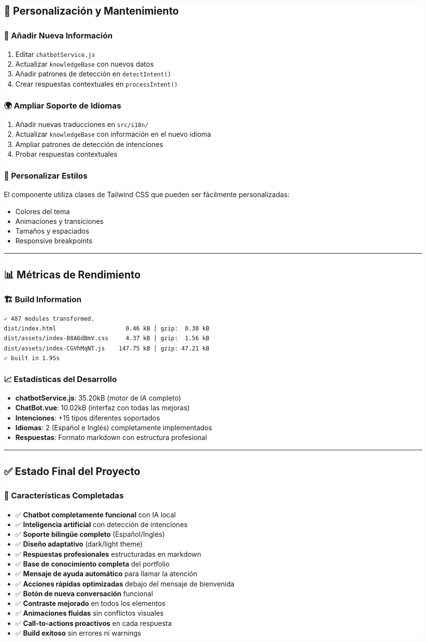 
## 🔧 **Personalización y Mantenimiento**

### 📝 **Añadir Nueva Información**
1. Editar `chatbotService.js`
2. Actualizar `knowledgeBase` con nuevos datos
3. Añadir patrones de detección en `detectIntent()`
4. Crear respuestas contextuales en `processIntent()`

### 🌍 **Ampliar Soporte de Idiomas**
1. Añadir nuevas traducciones en `src/i18n/`
2. Actualizar `knowledgeBase` con información en el nuevo idioma
3. Ampliar patrones de detección de intenciones
4. Probar respuestas contextuales

### 🎨 **Personalizar Estilos**
El componente utiliza clases de Tailwind CSS que pueden ser fácilmente personalizadas:
- Colores del tema
- Animaciones y transiciones
- Tamaños y espaciados
- Responsive breakpoints

---

## 📊 **Métricas de Rendimiento**

### 🏗️ **Build Information**
```bash
✓ 487 modules transformed.
dist/index.html                    0.46 kB │ gzip:  0.30 kB
dist/assets/index-B8A6dBmV.css     4.37 kB │ gzip:  1.56 kB
dist/assets/index-CGVhMqNT.js    147.75 kB │ gzip: 47.21 kB
✓ built in 1.95s
```

### 📈 **Estadísticas del Desarrollo**
- **chatbotService.js**: 35.20kB (motor de IA completo)
- **ChatBot.vue**: 10.02kB (interfaz con todas las mejoras)
- **Intenciones**: +15 tipos diferentes soportados
- **Idiomas**: 2 (Español e Inglés) completamente implementados
- **Respuestas**: Formato markdown con estructura profesional

---

## ✅ **Estado Final del Proyecto**

### 🎯 **Características Completadas**
- ✅ **Chatbot completamente funcional** con IA local
- ✅ **Inteligencia artificial** con detección de intenciones
- ✅ **Soporte bilingüe completo** (Español/Inglés)
- ✅ **Diseño adaptativo** (dark/light theme)
- ✅ **Respuestas profesionales** estructuradas en markdown
- ✅ **Base de conocimiento completa** del portfolio
- ✅ **Mensaje de ayuda automático** para llamar la atención
- ✅ **Acciones rápidas optimizadas** debajo del mensaje de bienvenida
- ✅ **Botón de nueva conversación** funcional
- ✅ **Contraste mejorado** en todos los elementos
- ✅ **Animaciones fluidas** sin conflictos visuales
- ✅ **Call-to-actions proactivos** en cada respuesta
- ✅ **Build exitoso** sin errores ni warnings
